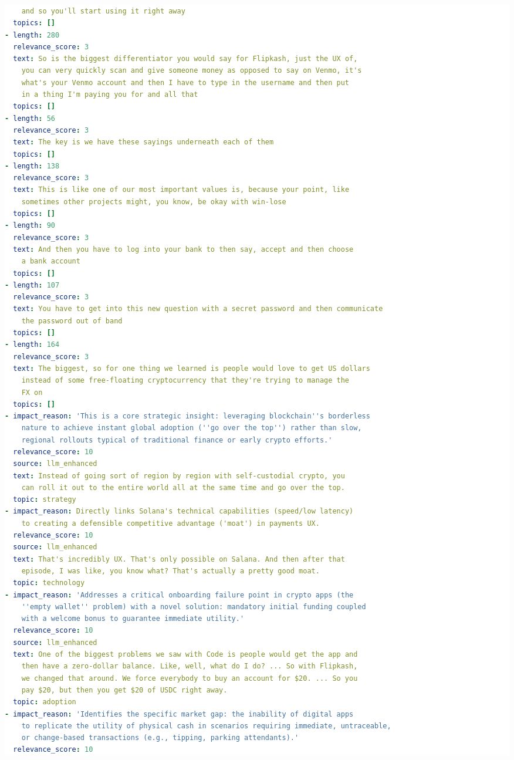 ```yaml
    and so you'll start using it right away
  topics: []
- length: 280
  relevance_score: 3
  text: So is the biggest differentiator you would say for Flipkash, just the UX of,
    you can very quickly scan and give someone money as opposed to say on Venmo, it's
    what's your Venmo account and then I have to type in the username and then put
    in a thing I'm paying you for and all that
  topics: []
- length: 56
  relevance_score: 3
  text: The key is we have these sayings underneath each of them
  topics: []
- length: 138
  relevance_score: 3
  text: This is like one of our most important values is, because your point, like
    sometimes other projects might, you know, be okay with win-lose
  topics: []
- length: 90
  relevance_score: 3
  text: And then you have to log into your bank to then say, accept and then choose
    a bank account
  topics: []
- length: 107
  relevance_score: 3
  text: You have to get into this new question with a secret password and then communicate
    the password out of band
  topics: []
- length: 164
  relevance_score: 3
  text: The biggest, so for one thing we learned is people would love to get US dollars
    instead of some free-floating cryptocurrency that they're trying to manage the
    FX on
  topics: []
- impact_reason: 'This is a core strategic insight: leveraging blockchain''s borderless
    nature to achieve instant global adoption (''go over the top'') rather than slow,
    regional rollouts typical of traditional finance or early crypto efforts.'
  relevance_score: 10
  source: llm_enhanced
  text: Instead of going sort of region by region with self-custodial crypto, you
    can roll it out to the entire world all at the same time and go over the top.
  topic: strategy
- impact_reason: Directly links Solana's technical capabilities (speed/low latency)
    to creating a defensible competitive advantage ('moat') in payments UX.
  relevance_score: 10
  source: llm_enhanced
  text: That's incredibly UX. That's only possible on Salana. And then after that
    episode, I was like, you know what? That's actually a pretty good moat.
  topic: technology
- impact_reason: 'Addresses a critical onboarding failure point in crypto apps (the
    ''empty wallet'' problem) with a novel solution: mandatory initial funding coupled
    with a welcome bonus to guarantee immediate utility.'
  relevance_score: 10
  source: llm_enhanced
  text: One of the biggest problems we saw with Code is people would get the app and
    then have a zero-dollar balance. Like, well, what do I do? ... So with Flipkash,
    we changed that around. We force everybody to buy an account for $20. ... So you
    pay $20, but then you get $20 of USDC right away.
  topic: adoption
- impact_reason: 'Identifies the specific market gap: the inability of digital apps
    to replicate the utility of physical cash in scenarios requiring immediate, untraceable,
    or change-based transactions (e.g., tipping, parking attendants).'
  relevance_score: 10
```